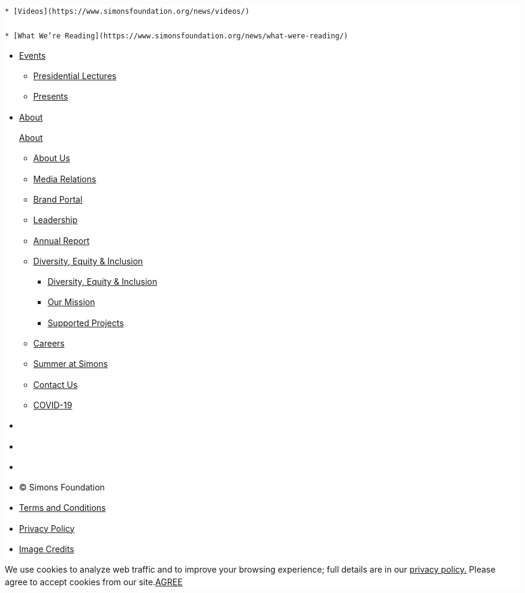     * [Videos](https://www.simonsfoundation.org/news/videos/)
        
    * [What We’re Reading](https://www.simonsfoundation.org/news/what-were-reading/)
        
    
* [Events](#)
    
    * [Presidential Lectures](https://www.simonsfoundation.org/sf-events/?type=simons-foundation-presidential-lectures)
        
    * [Presents](https://www.simonsfoundation.org/sf-events/?type=simons-foundation-presents)
        
    
* [About](#)
    
    [About](#)
    
    * [About Us](https://www.simonsfoundation.org/about/)
        
    * [Media Relations](https://www.simonsfoundation.org/media-relations/)
        
    * [Brand Portal](https://www.simonsfoundation.org/about/brand-portal/)
        
    * [Leadership](https://www.simonsfoundation.org/leadership/)
        
    * [Annual Report](https://www.simonsfoundation.org/annual-reports/)
        
    * [Diversity, Equity & Inclusion](#)
        
        * [Diversity, Equity & Inclusion](https://www.simonsfoundation.org/diversity-equity-inclusion/)
        * [Our Mission](https://www.simonsfoundation.org/diversity-equity-inclusion/diversity-equity-and-inclusion-mission-statement/)
            
        * [Supported Projects](https://www.simonsfoundation.org/diversity-equity-inclusion/supported-projects/)
            
        
    * [Careers](https://www.simonsfoundation.org/careers/)
        
    * [Summer at Simons](https://www.simonsfoundation.org/summer-at-simons/)
        
    * [Contact Us](https://www.simonsfoundation.org/contact-us/)
        
    * [COVID-19](https://www.simonsfoundation.org/covid-19/)
        
    

* [](https://www.facebook.com/simonsfoundation/)
* [](https://twitter.com/SimonsFdn)
* [](https://www.simonsfoundation.org/feed/)

* © Simons Foundation
* [Terms and Conditions](https://www.simonsfoundation.org/terms-and-conditions/)
* [Privacy Policy](https://www.simonsfoundation.org/privacy-policy-online-publications/)
* [Image Credits](https://www.simonsfoundation.org/image-credits/)

[](#)

[](#)

We use cookies to analyze web traffic and to improve your browsing experience; full details are in our [privacy policy.](https://www.simonsfoundation.org/privacy-policy-online-publications) Please agree to accept cookies from our site.[AGREE](#)